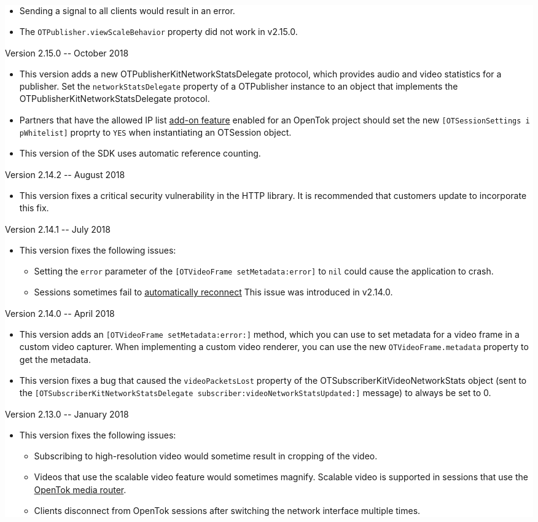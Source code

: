   * Sending a signal to all clients would result in an error.

  * The `OTPublisher.viewScaleBehavior` property did not work in v2.15.0.

Version 2.15.0 -- October 2018

* This version adds a new OTPublisherKitNetworkStatsDelegate protocol,
  which provides audio and video statistics for a publisher. Set the
  `networkStatsDelegate` property of a OTPublisher instance to an object
  that implements the OTPublisherKitNetworkStatsDelegate protocol.

* Partners that have the allowed IP list [add-on feature](https://www.vonage.com/communications-apis/video/pricing/)
  enabled for an OpenTok project should set the new
  `[OTSessionSettings ipWhitelist]` proprty to `YES` when instantiating
  an OTSession object.

* This version of the SDK uses automatic reference counting.

Version 2.14.2 -- August 2018

* This version fixes a critical security vulnerability in the HTTP library. It is recommended that customers update to incorporate this fix.

Version 2.14.1 -- July 2018

* This version fixes the following issues:

  * Setting the `error` parameter of the `[OTVideoFrame setMetadata:error]`
    to `nil` could cause the application to crash.

  * Sessions sometimes fail to [automatically
    reconnect](https://tokbox.com/developer/guides/connect-session/ios/#automatic_reconnection)
    This issue was introduced in v2.14.0.

Version 2.14.0 -- April 2018

* This version adds an `[OTVideoFrame setMetadata:error:]` method, which you
  can use to set metadata for a video frame in a custom video capturer. When
  implementing a custom video renderer, you can use the new
  `OTVideoFrame.metadata` property to get the metadata.

* This version fixes a bug that caused the `videoPacketsLost` property of the
  OTSubscriberKitVideoNetworkStats object (sent to the
  `[OTSubscriberKitNetworkStatsDelegate subscriber:videoNetworkStatsUpdated:]`
  message) to always be set to 0.

Version 2.13.0 -- January 2018

* This version fixes the following issues:

  * Subscribing to high-resolution video would sometime result in cropping
    of the video.

  * Videos that use the scalable video feature would sometimes magnify.
    Scalable video is supported in sessions that use the [OpenTok media
    router](https://tokbox.com/developer/guides/create-session/#media-mode).

  * Clients disconnect from OpenTok sessions after switching the network
    interface multiple times.
